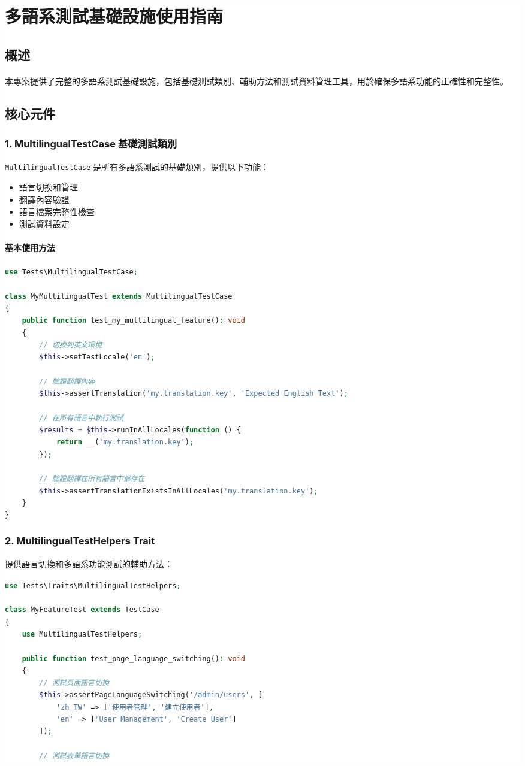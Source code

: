 # 多語系測試基礎設施使用指南

## 概述

本專案提供了完整的多語系測試基礎設施，包括基礎測試類別、輔助方法和測試資料管理工具，用於確保多語系功能的正確性和完整性。

## 核心元件

### 1. MultilingualTestCase 基礎測試類別

`MultilingualTestCase` 是所有多語系測試的基礎類別，提供以下功能：

- 語言切換和管理
- 翻譯內容驗證
- 語言檔案完整性檢查
- 測試資料設定

#### 基本使用方法

```php
use Tests\MultilingualTestCase;

class MyMultilingualTest extends MultilingualTestCase
{
    public function test_my_multilingual_feature(): void
    {
        // 切換到英文環境
        $this->setTestLocale('en');
        
        // 驗證翻譯內容
        $this->assertTranslation('my.translation.key', 'Expected English Text');
        
        // 在所有語言中執行測試
        $results = $this->runInAllLocales(function () {
            return __('my.translation.key');
        });
        
        // 驗證翻譯在所有語言中都存在
        $this->assertTranslationExistsInAllLocales('my.translation.key');
    }
}
```

### 2. MultilingualTestHelpers Trait

提供語言切換和多語系功能測試的輔助方法：

```php
use Tests\Traits\MultilingualTestHelpers;

class MyFeatureTest extends TestCase
{
    use MultilingualTestHelpers;
    
    public function test_page_language_switching(): void
    {
        // 測試頁面語言切換
        $this->assertPageLanguageSwitching('/admin/users', [
            'zh_TW' => ['使用者管理', '建立使用者'],
            'en' => ['User Management', 'Create User']
        ]);
        
        // 測試表單語言切換
```